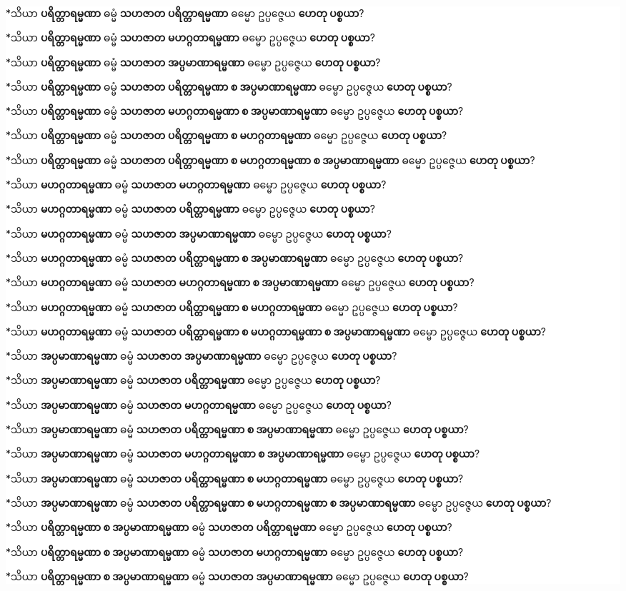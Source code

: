 
   *သိယာ **ပရိတ္တာရမ္မဏာ** ဓမ္မံ **သဟဇာတ** **ပရိတ္တာရမ္မဏာ** ဓမ္မော ဥပ္ပဇ္ဇေယ **ဟေတု ပစ္စယာ**?

   *သိယာ **ပရိတ္တာရမ္မဏာ** ဓမ္မံ **သဟဇာတ** **မဟဂ္ဂတာရမ္မဏာ** ဓမ္မော ဥပ္ပဇ္ဇေယ **ဟေတု ပစ္စယာ**?

   *သိယာ **ပရိတ္တာရမ္မဏာ** ဓမ္မံ **သဟဇာတ** **အပ္ပမာဏာရမ္မဏာ** ဓမ္မော ဥပ္ပဇ္ဇေယ **ဟေတု ပစ္စယာ**?

   *သိယာ **ပရိတ္တာရမ္မဏာ** ဓမ္မံ **သဟဇာတ** **ပရိတ္တာရမ္မဏာ စ အပ္ပမာဏာရမ္မဏာ** ဓမ္မော ဥပ္ပဇ္ဇေယ **ဟေတု ပစ္စယာ**?

   *သိယာ **ပရိတ္တာရမ္မဏာ** ဓမ္မံ **သဟဇာတ** **မဟဂ္ဂတာရမ္မဏာ စ အပ္ပမာဏာရမ္မဏာ** ဓမ္မော ဥပ္ပဇ္ဇေယ **ဟေတု ပစ္စယာ**?

   *သိယာ **ပရိတ္တာရမ္မဏာ** ဓမ္မံ **သဟဇာတ** **ပရိတ္တာရမ္မဏာ စ မဟဂ္ဂတာရမ္မဏာ** ဓမ္မော ဥပ္ပဇ္ဇေယ **ဟေတု ပစ္စယာ**?

   *သိယာ **ပရိတ္တာရမ္မဏာ** ဓမ္မံ **သဟဇာတ** **ပရိတ္တာရမ္မဏာ စ မဟဂ္ဂတာရမ္မဏာ စ အပ္ပမာဏာရမ္မဏာ** ဓမ္မော ဥပ္ပဇ္ဇေယ **ဟေတု ပစ္စယာ**?

   *သိယာ **မဟဂ္ဂတာရမ္မဏာ** ဓမ္မံ **သဟဇာတ** **မဟဂ္ဂတာရမ္မဏာ** ဓမ္မော ဥပ္ပဇ္ဇေယ **ဟေတု ပစ္စယာ**?

   *သိယာ **မဟဂ္ဂတာရမ္မဏာ** ဓမ္မံ **သဟဇာတ** **ပရိတ္တာရမ္မဏာ** ဓမ္မော ဥပ္ပဇ္ဇေယ **ဟေတု ပစ္စယာ**?

   *သိယာ **မဟဂ္ဂတာရမ္မဏာ** ဓမ္မံ **သဟဇာတ** **အပ္ပမာဏာရမ္မဏာ** ဓမ္မော ဥပ္ပဇ္ဇေယ **ဟေတု ပစ္စယာ**?

   *သိယာ **မဟဂ္ဂတာရမ္မဏာ** ဓမ္မံ **သဟဇာတ** **ပရိတ္တာရမ္မဏာ စ အပ္ပမာဏာရမ္မဏာ** ဓမ္မော ဥပ္ပဇ္ဇေယ **ဟေတု ပစ္စယာ**?

   *သိယာ **မဟဂ္ဂတာရမ္မဏာ** ဓမ္မံ **သဟဇာတ** **မဟဂ္ဂတာရမ္မဏာ စ အပ္ပမာဏာရမ္မဏာ** ဓမ္မော ဥပ္ပဇ္ဇေယ **ဟေတု ပစ္စယာ**?

   *သိယာ **မဟဂ္ဂတာရမ္မဏာ** ဓမ္မံ **သဟဇာတ** **ပရိတ္တာရမ္မဏာ စ မဟဂ္ဂတာရမ္မဏာ** ဓမ္မော ဥပ္ပဇ္ဇေယ **ဟေတု ပစ္စယာ**?

   *သိယာ **မဟဂ္ဂတာရမ္မဏာ** ဓမ္မံ **သဟဇာတ** **ပရိတ္တာရမ္မဏာ စ မဟဂ္ဂတာရမ္မဏာ စ အပ္ပမာဏာရမ္မဏာ** ဓမ္မော ဥပ္ပဇ္ဇေယ **ဟေတု ပစ္စယာ**?

   *သိယာ **အပ္ပမာဏာရမ္မဏာ** ဓမ္မံ **သဟဇာတ** **အပ္ပမာဏာရမ္မဏာ** ဓမ္မော ဥပ္ပဇ္ဇေယ **ဟေတု ပစ္စယာ**?

   *သိယာ **အပ္ပမာဏာရမ္မဏာ** ဓမ္မံ **သဟဇာတ** **ပရိတ္တာရမ္မဏာ** ဓမ္မော ဥပ္ပဇ္ဇေယ **ဟေတု ပစ္စယာ**?

   *သိယာ **အပ္ပမာဏာရမ္မဏာ** ဓမ္မံ **သဟဇာတ** **မဟဂ္ဂတာရမ္မဏာ** ဓမ္မော ဥပ္ပဇ္ဇေယ **ဟေတု ပစ္စယာ**?

   *သိယာ **အပ္ပမာဏာရမ္မဏာ** ဓမ္မံ **သဟဇာတ** **ပရိတ္တာရမ္မဏာ စ အပ္ပမာဏာရမ္မဏာ** ဓမ္မော ဥပ္ပဇ္ဇေယ **ဟေတု ပစ္စယာ**?

   *သိယာ **အပ္ပမာဏာရမ္မဏာ** ဓမ္မံ **သဟဇာတ** **မဟဂ္ဂတာရမ္မဏာ စ အပ္ပမာဏာရမ္မဏာ** ဓမ္မော ဥပ္ပဇ္ဇေယ **ဟေတု ပစ္စယာ**?

   *သိယာ **အပ္ပမာဏာရမ္မဏာ** ဓမ္မံ **သဟဇာတ** **ပရိတ္တာရမ္မဏာ စ မဟဂ္ဂတာရမ္မဏာ** ဓမ္မော ဥပ္ပဇ္ဇေယ **ဟေတု ပစ္စယာ**?

   *သိယာ **အပ္ပမာဏာရမ္မဏာ** ဓမ္မံ **သဟဇာတ** **ပရိတ္တာရမ္မဏာ စ မဟဂ္ဂတာရမ္မဏာ စ အပ္ပမာဏာရမ္မဏာ** ဓမ္မော ဥပ္ပဇ္ဇေယ **ဟေတု ပစ္စယာ**?

   *သိယာ **ပရိတ္တာရမ္မဏာ စ အပ္ပမာဏာရမ္မဏာ** ဓမ္မံ **သဟဇာတ** **ပရိတ္တာရမ္မဏာ** ဓမ္မော ဥပ္ပဇ္ဇေယ **ဟေတု ပစ္စယာ**?

   *သိယာ **ပရိတ္တာရမ္မဏာ စ အပ္ပမာဏာရမ္မဏာ** ဓမ္မံ **သဟဇာတ** **မဟဂ္ဂတာရမ္မဏာ** ဓမ္မော ဥပ္ပဇ္ဇေယ **ဟေတု ပစ္စယာ**?

   *သိယာ **ပရိတ္တာရမ္မဏာ စ အပ္ပမာဏာရမ္မဏာ** ဓမ္မံ **သဟဇာတ** **အပ္ပမာဏာရမ္မဏာ** ဓမ္မော ဥပ္ပဇ္ဇေယ **ဟေတု ပစ္စယာ**?
